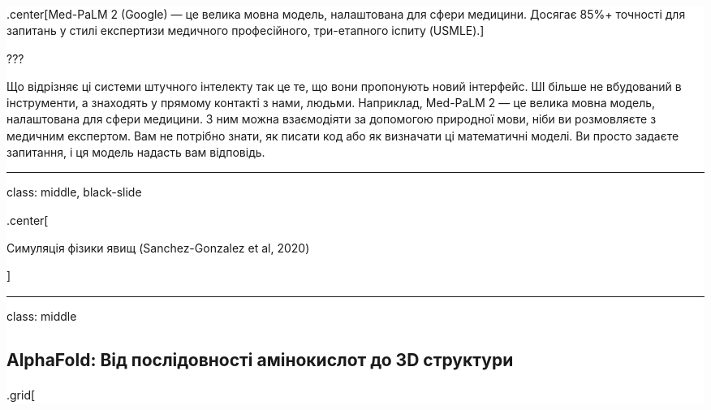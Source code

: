.center[Med-PaLM 2 (Google) &mdash; це велика мовна модель, налаштована для сфери медицини. Досягає 85%+ точності для запитань у стилі експертизи медичного професійного, три-етапного іспиту (USMLE).] 

???

Що відрізняє ці системи штучного інтелекту  так це те, що вони пропонують новий інтерфейс. ШІ більше не вбудований в інструменти, а знаходять у  прямому контакті з нами, людьми.  Наприклад, Med-PaLM 2 — це велика мовна модель, налаштована для сфери медицини. З ним можна взаємодіяти за допомогою природної мови, ніби ви розмовляєте з медичним експертом. Вам не потрібно знати, як писати код або як визначати ці математичні моделі. Ви просто задаєте запитання, і ця модель надасть вам відповідь.

---


class: middle, black-slide

.center[
<video loop controls preload="auto" height="400" width="600">
  <source src="./figures/lec1/physics-simulation.mp4" type="video/mp4">
</video>

Симуляція фізики явищ (Sanchez-Gonzalez et al, 2020)

]

---


class: middle

## AlphaFold: Від послідовності амінокислот до 3D структури

.grid[